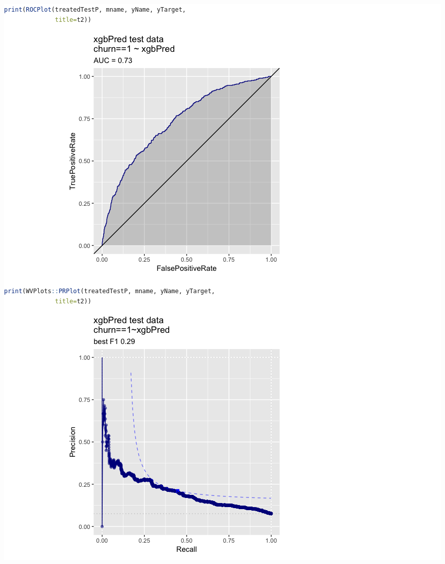 ``` r
print(ROCPlot(treatedTestP, mname, yName, yTarget,
              title=t2))
```

![](KDD2009vtreat_files/figure-gfm/kddplot-5.png)

``` r
print(WVPlots::PRPlot(treatedTestP, mname, yName, yTarget,
              title=t2))
```

![](KDD2009vtreat_files/figure-gfm/kddplot-6.png)
